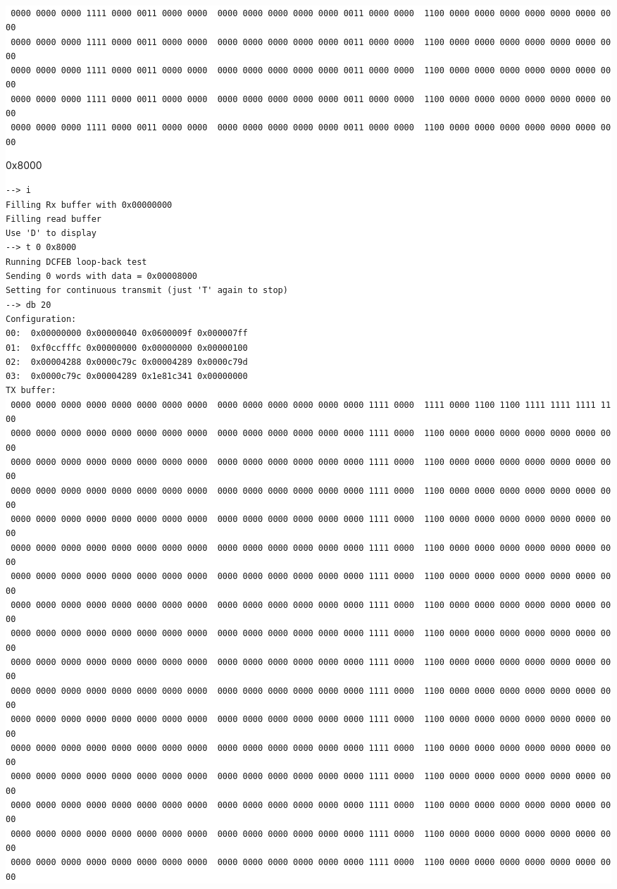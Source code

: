 ```
 0000 0000 0000 1111 0000 0011 0000 0000  0000 0000 0000 0000 0000 0011 0000 0000  1100 0000 0000 0000 0000 0000 0000 0000
 0000 0000 0000 1111 0000 0011 0000 0000  0000 0000 0000 0000 0000 0011 0000 0000  1100 0000 0000 0000 0000 0000 0000 0000
 0000 0000 0000 1111 0000 0011 0000 0000  0000 0000 0000 0000 0000 0011 0000 0000  1100 0000 0000 0000 0000 0000 0000 0000
 0000 0000 0000 1111 0000 0011 0000 0000  0000 0000 0000 0000 0000 0011 0000 0000  1100 0000 0000 0000 0000 0000 0000 0000
 0000 0000 0000 1111 0000 0011 0000 0000  0000 0000 0000 0000 0000 0011 0000 0000  1100 0000 0000 0000 0000 0000 0000 0000
```

0x8000
```
--> i
Filling Rx buffer with 0x00000000
Filling read buffer
Use 'D' to display
--> t 0 0x8000
Running DCFEB loop-back test
Sending 0 words with data = 0x00008000
Setting for continuous transmit (just 'T' again to stop)
--> db 20
Configuration:
00:  0x00000000 0x00000040 0x0600009f 0x000007ff
01:  0xf0ccfffc 0x00000000 0x00000000 0x00000100
02:  0x00004288 0x0000c79c 0x00004289 0x0000c79d
03:  0x0000c79c 0x00004289 0x1e81c341 0x00000000
TX buffer:
 0000 0000 0000 0000 0000 0000 0000 0000  0000 0000 0000 0000 0000 0000 1111 0000  1111 0000 1100 1100 1111 1111 1111 1100
 0000 0000 0000 0000 0000 0000 0000 0000  0000 0000 0000 0000 0000 0000 1111 0000  1100 0000 0000 0000 0000 0000 0000 0000
 0000 0000 0000 0000 0000 0000 0000 0000  0000 0000 0000 0000 0000 0000 1111 0000  1100 0000 0000 0000 0000 0000 0000 0000
 0000 0000 0000 0000 0000 0000 0000 0000  0000 0000 0000 0000 0000 0000 1111 0000  1100 0000 0000 0000 0000 0000 0000 0000
 0000 0000 0000 0000 0000 0000 0000 0000  0000 0000 0000 0000 0000 0000 1111 0000  1100 0000 0000 0000 0000 0000 0000 0000
 0000 0000 0000 0000 0000 0000 0000 0000  0000 0000 0000 0000 0000 0000 1111 0000  1100 0000 0000 0000 0000 0000 0000 0000
 0000 0000 0000 0000 0000 0000 0000 0000  0000 0000 0000 0000 0000 0000 1111 0000  1100 0000 0000 0000 0000 0000 0000 0000
 0000 0000 0000 0000 0000 0000 0000 0000  0000 0000 0000 0000 0000 0000 1111 0000  1100 0000 0000 0000 0000 0000 0000 0000
 0000 0000 0000 0000 0000 0000 0000 0000  0000 0000 0000 0000 0000 0000 1111 0000  1100 0000 0000 0000 0000 0000 0000 0000
 0000 0000 0000 0000 0000 0000 0000 0000  0000 0000 0000 0000 0000 0000 1111 0000  1100 0000 0000 0000 0000 0000 0000 0000
 0000 0000 0000 0000 0000 0000 0000 0000  0000 0000 0000 0000 0000 0000 1111 0000  1100 0000 0000 0000 0000 0000 0000 0000
 0000 0000 0000 0000 0000 0000 0000 0000  0000 0000 0000 0000 0000 0000 1111 0000  1100 0000 0000 0000 0000 0000 0000 0000
 0000 0000 0000 0000 0000 0000 0000 0000  0000 0000 0000 0000 0000 0000 1111 0000  1100 0000 0000 0000 0000 0000 0000 0000
 0000 0000 0000 0000 0000 0000 0000 0000  0000 0000 0000 0000 0000 0000 1111 0000  1100 0000 0000 0000 0000 0000 0000 0000
 0000 0000 0000 0000 0000 0000 0000 0000  0000 0000 0000 0000 0000 0000 1111 0000  1100 0000 0000 0000 0000 0000 0000 0000
 0000 0000 0000 0000 0000 0000 0000 0000  0000 0000 0000 0000 0000 0000 1111 0000  1100 0000 0000 0000 0000 0000 0000 0000
 0000 0000 0000 0000 0000 0000 0000 0000  0000 0000 0000 0000 0000 0000 1111 0000  1100 0000 0000 0000 0000 0000 0000 0000
```